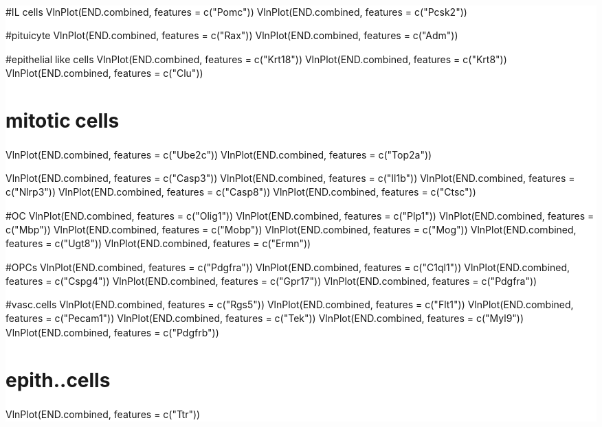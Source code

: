 #IL cells
VlnPlot(END.combined, features = c("Pomc"))
VlnPlot(END.combined, features = c("Pcsk2"))

#pituicyte
VlnPlot(END.combined, features = c("Rax"))
VlnPlot(END.combined, features = c("Adm"))


#epithelial  like cells
VlnPlot(END.combined, features = c("Krt18"))
VlnPlot(END.combined, features = c("Krt8"))
VlnPlot(END.combined, features = c("Clu"))

# mitotic cells
VlnPlot(END.combined, features = c("Ube2c"))
VlnPlot(END.combined, features = c("Top2a"))

VlnPlot(END.combined, features = c("Casp3"))
VlnPlot(END.combined, features = c("Il1b"))
VlnPlot(END.combined, features = c("Nlrp3"))
VlnPlot(END.combined, features = c("Casp8"))
VlnPlot(END.combined, features = c("Ctsc"))





#OC
VlnPlot(END.combined, features = c("Olig1"))
VlnPlot(END.combined, features = c("Plp1"))
VlnPlot(END.combined, features = c("Mbp"))
VlnPlot(END.combined, features = c("Mobp"))
VlnPlot(END.combined, features = c("Mog"))
VlnPlot(END.combined, features = c("Ugt8"))
VlnPlot(END.combined, features = c("Ermn"))


#OPCs
VlnPlot(END.combined, features = c("Pdgfra"))
VlnPlot(END.combined, features = c("C1ql1"))
VlnPlot(END.combined, features = c("Cspg4"))
VlnPlot(END.combined, features = c("Gpr17"))
VlnPlot(END.combined, features = c("Pdgfra"))

#vasc.cells
VlnPlot(END.combined, features = c("Rgs5"))
VlnPlot(END.combined, features = c("Flt1"))
VlnPlot(END.combined, features = c("Pecam1"))
VlnPlot(END.combined, features = c("Tek"))
VlnPlot(END.combined, features = c("Myl9"))
VlnPlot(END.combined, features = c("Pdgfrb"))


# epith..cells
VlnPlot(END.combined, features = c("Ttr"))
